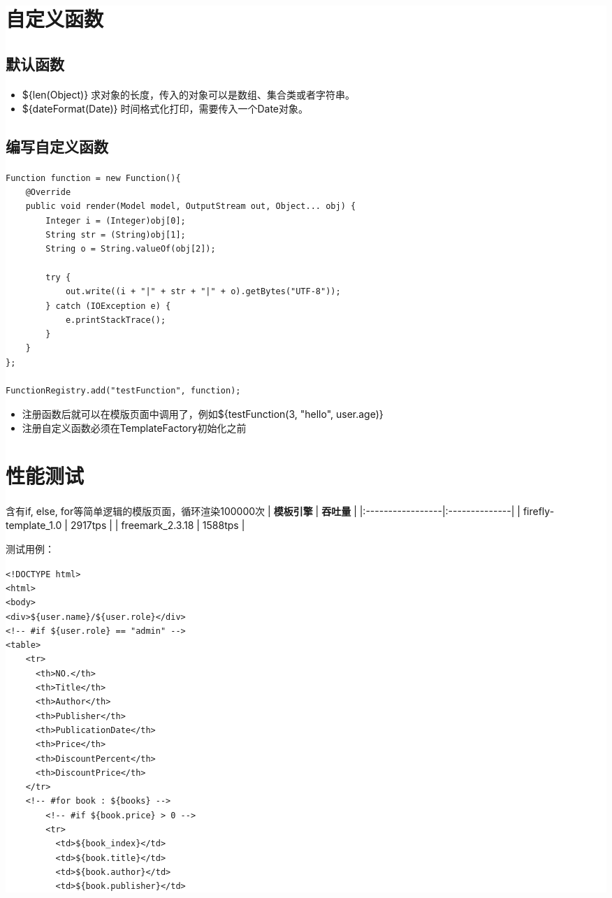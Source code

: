 # 自定义函数 #
## 默认函数 ##
  * ${len(Object)} 求对象的长度，传入的对象可以是数组、集合类或者字符串。
  * ${dateFormat(Date)} 时间格式化打印，需要传入一个Date对象。
## 编写自定义函数 ##
```
Function function = new Function(){
	@Override
	public void render(Model model, OutputStream out, Object... obj) {
		Integer i = (Integer)obj[0];
		String str = (String)obj[1];
		String o = String.valueOf(obj[2]);
	
		try {
			out.write((i + "|" + str + "|" + o).getBytes("UTF-8"));
		} catch (IOException e) {
			e.printStackTrace();
		}
	}
};

FunctionRegistry.add("testFunction", function);
```
  * 注册函数后就可以在模版页面中调用了，例如${testFunction(3, "hello", user.age)}
  * 注册自定义函数必须在TemplateFactory初始化之前

# 性能测试 #
含有if, else, for等简单逻辑的模版页面，循环渲染100000次
| **模板引擎** | **吞吐量** |
|:-----------------|:--------------|
| firefly-template\_1.0 | 2917tps |
| freemark\_2.3.18 | 1588tps |

测试用例：
```
<!DOCTYPE html>
<html>
<body>
<div>${user.name}/${user.role}</div>
<!-- #if ${user.role} == "admin" -->
<table>
	<tr>
	  <th>NO.</th>
	  <th>Title</th>
	  <th>Author</th>
	  <th>Publisher</th>
	  <th>PublicationDate</th>
	  <th>Price</th>
	  <th>DiscountPercent</th>
	  <th>DiscountPrice</th>
	</tr>
	<!-- #for book : ${books} -->
		<!-- #if ${book.price} > 0 -->
		<tr>
		  <td>${book_index}</td>
		  <td>${book.title}</td>
		  <td>${book.author}</td>
		  <td>${book.publisher}</td>
```